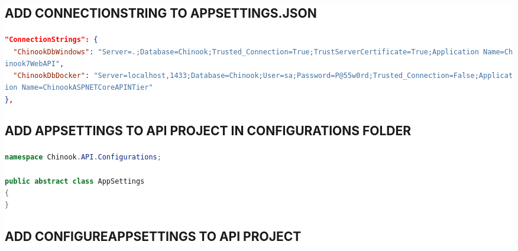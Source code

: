 
## ADD CONNECTIONSTRING TO APPSETTINGS.JSON

```json
"ConnectionStrings": {
  "ChinookDbWindows": "Server=.;Database=Chinook;Trusted_Connection=True;TrustServerCertificate=True;Application Name=Chinook7WebAPI",
  "ChinookDbDocker": "Server=localhost,1433;Database=Chinook;User=sa;Password=P@55w0rd;Trusted_Connection=False;Application Name=ChinookASPNETCoreAPINTier"
},
```

## ADD APPSETTINGS TO API PROJECT IN CONFIGURATIONS FOLDER

```csharp
namespace Chinook.API.Configurations;

public abstract class AppSettings
{
}
```

## ADD CONFIGUREAPPSETTINGS TO API PROJECT